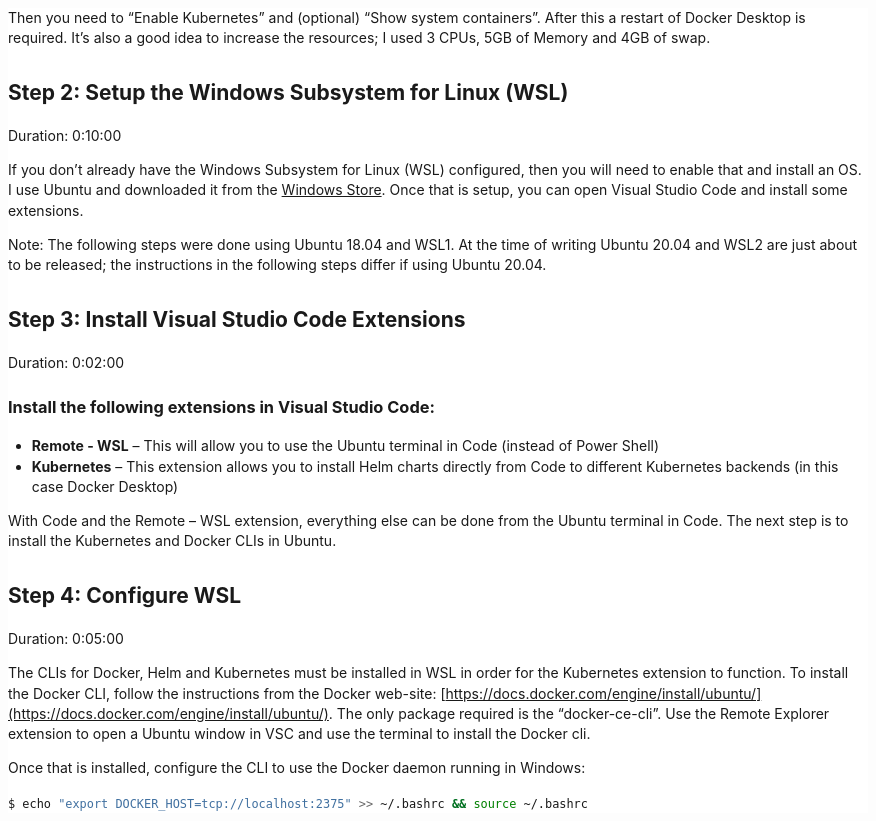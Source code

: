 Then you need to “Enable Kubernetes” and (optional) “Show system containers”.  After this a restart of Docker Desktop is required.  It’s also a good idea to increase the resources; I used 3 CPUs, 5GB of Memory and 4GB of swap.

## Step 2:  Setup the Windows Subsystem for Linux (WSL)
Duration:  0:10:00

If you don’t already have the Windows Subsystem for Linux (WSL) configured, then you will need to enable that and install an OS.  I use Ubuntu and downloaded it from the [Windows Store](https://www.microsoft.com/en-ca/p/ubuntu-1804-lts/9n9tngvndl3q?activetab=pivot:overviewtab
).  Once that is setup, you can open Visual Studio Code and install some extensions.

Note:  The following steps were done using Ubuntu 18.04 and WSL1.  At the time of writing Ubuntu 20.04 and WSL2 are just about to be released; the instructions in the following steps differ if using Ubuntu 20.04.

## Step 3:  Install Visual Studio Code Extensions
Duration:  0:02:00

### Install the following extensions in Visual Studio Code:
* **Remote - WSL** – This will allow you to use the Ubuntu terminal in Code (instead of Power Shell)
* **Kubernetes** – This extension allows you to install Helm charts directly from Code to different Kubernetes backends (in this case Docker Desktop)

With Code and the Remote – WSL extension, everything else can be done from the Ubuntu terminal in Code.  The next step is to install the Kubernetes and Docker CLIs in Ubuntu.

## Step 4:  Configure WSL
Duration:  0:05:00

The CLIs for Docker, Helm and Kubernetes must be installed in WSL in order for the Kubernetes extension to function.
To install the Docker CLI, follow the instructions from the Docker web-site:  [https://docs.docker.com/engine/install/ubuntu/](https://docs.docker.com/engine/install/ubuntu/).  The only package required is the “docker-ce-cli”.  Use the Remote Explorer extension to open a Ubuntu window in VSC and use the terminal to install the Docker cli.

Once that is installed, configure the CLI to use the Docker daemon running in Windows:

```bash
$ echo "export DOCKER_HOST=tcp://localhost:2375" >> ~/.bashrc && source ~/.bashrc
```
